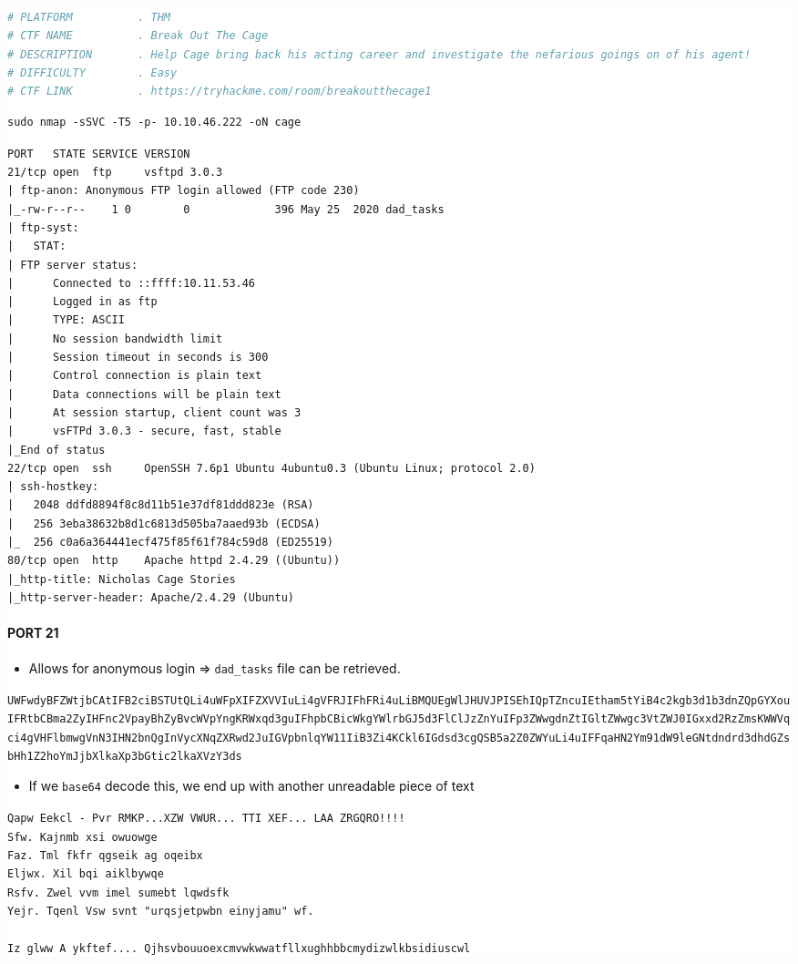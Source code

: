 ```bash
# PLATFORM          . THM
# CTF NAME          . Break Out The Cage
# DESCRIPTION       . Help Cage bring back his acting career and investigate the nefarious goings on of his agent!
# DIFFICULTY        . Easy
# CTF LINK          . https://tryhackme.com/room/breakoutthecage1
```

```
sudo nmap -sSVC -T5 -p- 10.10.46.222 -oN cage
```

```
PORT   STATE SERVICE VERSION
21/tcp open  ftp     vsftpd 3.0.3
| ftp-anon: Anonymous FTP login allowed (FTP code 230)
|_-rw-r--r--    1 0        0             396 May 25  2020 dad_tasks
| ftp-syst: 
|   STAT: 
| FTP server status:
|      Connected to ::ffff:10.11.53.46
|      Logged in as ftp
|      TYPE: ASCII
|      No session bandwidth limit
|      Session timeout in seconds is 300
|      Control connection is plain text
|      Data connections will be plain text
|      At session startup, client count was 3
|      vsFTPd 3.0.3 - secure, fast, stable
|_End of status
22/tcp open  ssh     OpenSSH 7.6p1 Ubuntu 4ubuntu0.3 (Ubuntu Linux; protocol 2.0)
| ssh-hostkey: 
|   2048 ddfd8894f8c8d11b51e37df81ddd823e (RSA)
|   256 3eba38632b8d1c6813d505ba7aaed93b (ECDSA)
|_  256 c0a6a364441ecf475f85f61f784c59d8 (ED25519)
80/tcp open  http    Apache httpd 2.4.29 ((Ubuntu))
|_http-title: Nicholas Cage Stories
|_http-server-header: Apache/2.4.29 (Ubuntu)
```

#### PORT 21 

- Allows for anonymous login => `dad_tasks` file can be retrieved.

```
UWFwdyBFZWtjbCAtIFB2ciBSTUtQLi4uWFpXIFZXVVIuLi4gVFRJIFhFRi4uLiBMQUEgWlJHUVJPISEhIQpTZncuIEtham5tYiB4c2kgb3d1b3dnZQpGYXouIFRtbCBma2ZyIHFnc2VpayBhZyBvcWVpYngKRWxqd3guIFhpbCBicWkgYWlrbGJ5d3FlClJzZnYuIFp3ZWwgdnZtIGltZWwgc3VtZWJ0IGxxd2RzZmsKWWVqci4gVHFlbmwgVnN3IHN2bnQgInVycXNqZXRwd2JuIGVpbnlqYW11IiB3Zi4KCkl6IGdsd3cgQSB5a2Z0ZWYuLi4uIFFqaHN2Ym91dW9leGNtdndrd3dhdGZsbHh1Z2hoYmJjbXlkaXp3bGtic2lkaXVzY3ds
```

- If we `base64` decode this, we end up with another unreadable piece of text

```
Qapw Eekcl - Pvr RMKP...XZW VWUR... TTI XEF... LAA ZRGQRO!!!!
Sfw. Kajnmb xsi owuowge
Faz. Tml fkfr qgseik ag oqeibx
Eljwx. Xil bqi aiklbywqe
Rsfv. Zwel vvm imel sumebt lqwdsfk
Yejr. Tqenl Vsw svnt "urqsjetpwbn einyjamu" wf.

Iz glww A ykftef.... Qjhsvbouuoexcmvwkwwatfllxughhbbcmydizwlkbsidiuscwl
```
